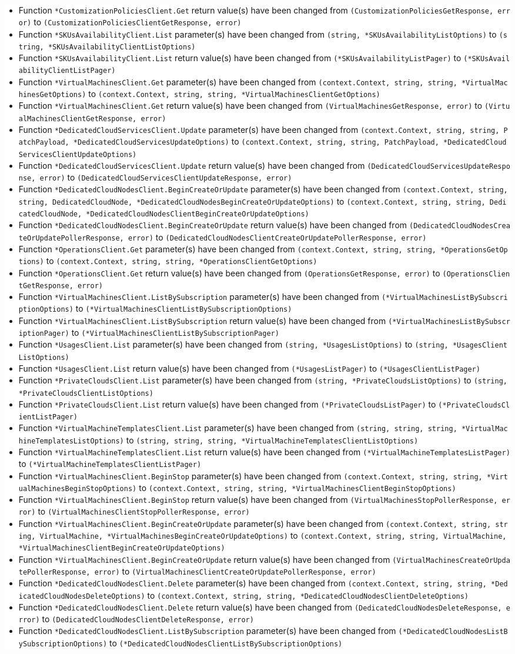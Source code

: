 - Function `*CustomizationPoliciesClient.Get` return value(s) have been changed from `(CustomizationPoliciesGetResponse, error)` to `(CustomizationPoliciesClientGetResponse, error)`
- Function `*SKUsAvailabilityClient.List` parameter(s) have been changed from `(string, *SKUsAvailabilityListOptions)` to `(string, *SKUsAvailabilityClientListOptions)`
- Function `*SKUsAvailabilityClient.List` return value(s) have been changed from `(*SKUsAvailabilityListPager)` to `(*SKUsAvailabilityClientListPager)`
- Function `*VirtualMachinesClient.Get` parameter(s) have been changed from `(context.Context, string, string, *VirtualMachinesGetOptions)` to `(context.Context, string, string, *VirtualMachinesClientGetOptions)`
- Function `*VirtualMachinesClient.Get` return value(s) have been changed from `(VirtualMachinesGetResponse, error)` to `(VirtualMachinesClientGetResponse, error)`
- Function `*DedicatedCloudServicesClient.Update` parameter(s) have been changed from `(context.Context, string, string, PatchPayload, *DedicatedCloudServicesUpdateOptions)` to `(context.Context, string, string, PatchPayload, *DedicatedCloudServicesClientUpdateOptions)`
- Function `*DedicatedCloudServicesClient.Update` return value(s) have been changed from `(DedicatedCloudServicesUpdateResponse, error)` to `(DedicatedCloudServicesClientUpdateResponse, error)`
- Function `*DedicatedCloudNodesClient.BeginCreateOrUpdate` parameter(s) have been changed from `(context.Context, string, string, DedicatedCloudNode, *DedicatedCloudNodesBeginCreateOrUpdateOptions)` to `(context.Context, string, string, DedicatedCloudNode, *DedicatedCloudNodesClientBeginCreateOrUpdateOptions)`
- Function `*DedicatedCloudNodesClient.BeginCreateOrUpdate` return value(s) have been changed from `(DedicatedCloudNodesCreateOrUpdatePollerResponse, error)` to `(DedicatedCloudNodesClientCreateOrUpdatePollerResponse, error)`
- Function `*OperationsClient.Get` parameter(s) have been changed from `(context.Context, string, string, *OperationsGetOptions)` to `(context.Context, string, string, *OperationsClientGetOptions)`
- Function `*OperationsClient.Get` return value(s) have been changed from `(OperationsGetResponse, error)` to `(OperationsClientGetResponse, error)`
- Function `*VirtualMachinesClient.ListBySubscription` parameter(s) have been changed from `(*VirtualMachinesListBySubscriptionOptions)` to `(*VirtualMachinesClientListBySubscriptionOptions)`
- Function `*VirtualMachinesClient.ListBySubscription` return value(s) have been changed from `(*VirtualMachinesListBySubscriptionPager)` to `(*VirtualMachinesClientListBySubscriptionPager)`
- Function `*UsagesClient.List` parameter(s) have been changed from `(string, *UsagesListOptions)` to `(string, *UsagesClientListOptions)`
- Function `*UsagesClient.List` return value(s) have been changed from `(*UsagesListPager)` to `(*UsagesClientListPager)`
- Function `*PrivateCloudsClient.List` parameter(s) have been changed from `(string, *PrivateCloudsListOptions)` to `(string, *PrivateCloudsClientListOptions)`
- Function `*PrivateCloudsClient.List` return value(s) have been changed from `(*PrivateCloudsListPager)` to `(*PrivateCloudsClientListPager)`
- Function `*VirtualMachineTemplatesClient.List` parameter(s) have been changed from `(string, string, string, *VirtualMachineTemplatesListOptions)` to `(string, string, string, *VirtualMachineTemplatesClientListOptions)`
- Function `*VirtualMachineTemplatesClient.List` return value(s) have been changed from `(*VirtualMachineTemplatesListPager)` to `(*VirtualMachineTemplatesClientListPager)`
- Function `*VirtualMachinesClient.BeginStop` parameter(s) have been changed from `(context.Context, string, string, *VirtualMachinesBeginStopOptions)` to `(context.Context, string, string, *VirtualMachinesClientBeginStopOptions)`
- Function `*VirtualMachinesClient.BeginStop` return value(s) have been changed from `(VirtualMachinesStopPollerResponse, error)` to `(VirtualMachinesClientStopPollerResponse, error)`
- Function `*VirtualMachinesClient.BeginCreateOrUpdate` parameter(s) have been changed from `(context.Context, string, string, VirtualMachine, *VirtualMachinesBeginCreateOrUpdateOptions)` to `(context.Context, string, string, VirtualMachine, *VirtualMachinesClientBeginCreateOrUpdateOptions)`
- Function `*VirtualMachinesClient.BeginCreateOrUpdate` return value(s) have been changed from `(VirtualMachinesCreateOrUpdatePollerResponse, error)` to `(VirtualMachinesClientCreateOrUpdatePollerResponse, error)`
- Function `*DedicatedCloudNodesClient.Delete` parameter(s) have been changed from `(context.Context, string, string, *DedicatedCloudNodesDeleteOptions)` to `(context.Context, string, string, *DedicatedCloudNodesClientDeleteOptions)`
- Function `*DedicatedCloudNodesClient.Delete` return value(s) have been changed from `(DedicatedCloudNodesDeleteResponse, error)` to `(DedicatedCloudNodesClientDeleteResponse, error)`
- Function `*DedicatedCloudNodesClient.ListBySubscription` parameter(s) have been changed from `(*DedicatedCloudNodesListBySubscriptionOptions)` to `(*DedicatedCloudNodesClientListBySubscriptionOptions)`